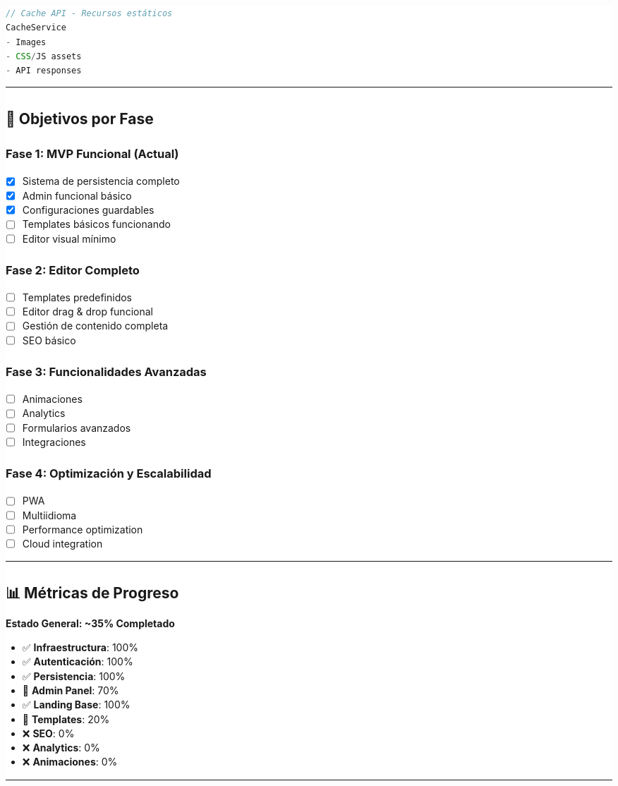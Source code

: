 ```typescript
// Cache API - Recursos estáticos
CacheService
- Images
- CSS/JS assets
- API responses
```

---

## 🎯 Objetivos por Fase

### **Fase 1: MVP Funcional** (Actual)
- [x] Sistema de persistencia completo
- [x] Admin funcional básico
- [x] Configuraciones guardables
- [ ] Templates básicos funcionando
- [ ] Editor visual mínimo

### **Fase 2: Editor Completo**
- [ ] Templates predefinidos
- [ ] Editor drag & drop funcional
- [ ] Gestión de contenido completa
- [ ] SEO básico

### **Fase 3: Funcionalidades Avanzadas**
- [ ] Animaciones
- [ ] Analytics
- [ ] Formularios avanzados
- [ ] Integraciones

### **Fase 4: Optimización y Escalabilidad**
- [ ] PWA
- [ ] Multiidioma
- [ ] Performance optimization
- [ ] Cloud integration

---

## 📊 Métricas de Progreso

**Estado General: ~35% Completado**

- ✅ **Infraestructura**: 100%
- ✅ **Autenticación**: 100%
- ✅ **Persistencia**: 100%
- 🚧 **Admin Panel**: 70%
- ✅ **Landing Base**: 100%
- 🚧 **Templates**: 20%
- ❌ **SEO**: 0%
- ❌ **Analytics**: 0%
- ❌ **Animaciones**: 0%

---